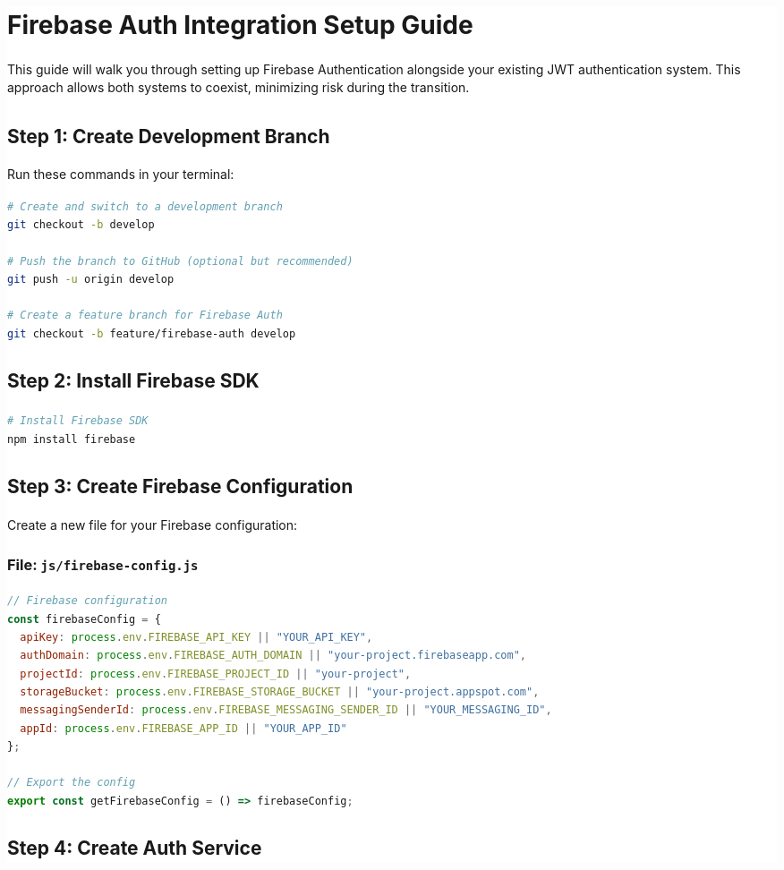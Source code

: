 # Firebase Auth Integration Setup Guide

This guide will walk you through setting up Firebase Authentication alongside your existing JWT authentication system. This approach allows both systems to coexist, minimizing risk during the transition.

## Step 1: Create Development Branch

Run these commands in your terminal:

```bash
# Create and switch to a development branch
git checkout -b develop

# Push the branch to GitHub (optional but recommended)
git push -u origin develop

# Create a feature branch for Firebase Auth
git checkout -b feature/firebase-auth develop
```

## Step 2: Install Firebase SDK

```bash
# Install Firebase SDK
npm install firebase
```

## Step 3: Create Firebase Configuration

Create a new file for your Firebase configuration:

### File: `js/firebase-config.js`

```javascript
// Firebase configuration
const firebaseConfig = {
  apiKey: process.env.FIREBASE_API_KEY || "YOUR_API_KEY",
  authDomain: process.env.FIREBASE_AUTH_DOMAIN || "your-project.firebaseapp.com",
  projectId: process.env.FIREBASE_PROJECT_ID || "your-project",
  storageBucket: process.env.FIREBASE_STORAGE_BUCKET || "your-project.appspot.com",
  messagingSenderId: process.env.FIREBASE_MESSAGING_SENDER_ID || "YOUR_MESSAGING_ID",
  appId: process.env.FIREBASE_APP_ID || "YOUR_APP_ID"
};

// Export the config
export const getFirebaseConfig = () => firebaseConfig;
```

## Step 4: Create Auth Service
